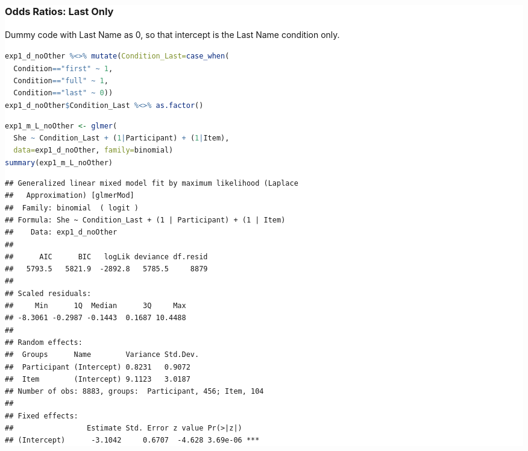 ### Odds Ratios: Last Only

Dummy code with Last Name as 0, so that intercept is the Last Name
condition only.

``` r
exp1_d_noOther %<>% mutate(Condition_Last=case_when(
  Condition=="first" ~ 1,
  Condition=="full" ~ 1,
  Condition=="last" ~ 0))
exp1_d_noOther$Condition_Last %<>% as.factor()
```

``` r
exp1_m_L_noOther <- glmer(
  She ~ Condition_Last + (1|Participant) + (1|Item), 
  data=exp1_d_noOther, family=binomial)
summary(exp1_m_L_noOther)
```

    ## Generalized linear mixed model fit by maximum likelihood (Laplace
    ##   Approximation) [glmerMod]
    ##  Family: binomial  ( logit )
    ## Formula: She ~ Condition_Last + (1 | Participant) + (1 | Item)
    ##    Data: exp1_d_noOther
    ## 
    ##      AIC      BIC   logLik deviance df.resid 
    ##   5793.5   5821.9  -2892.8   5785.5     8879 
    ## 
    ## Scaled residuals: 
    ##     Min      1Q  Median      3Q     Max 
    ## -8.3061 -0.2987 -0.1443  0.1687 10.4488 
    ## 
    ## Random effects:
    ##  Groups      Name        Variance Std.Dev.
    ##  Participant (Intercept) 0.8231   0.9072  
    ##  Item        (Intercept) 9.1123   3.0187  
    ## Number of obs: 8883, groups:  Participant, 456; Item, 104
    ## 
    ## Fixed effects:
    ##                 Estimate Std. Error z value Pr(>|z|)    
    ## (Intercept)      -3.1042     0.6707  -4.628 3.69e-06 ***